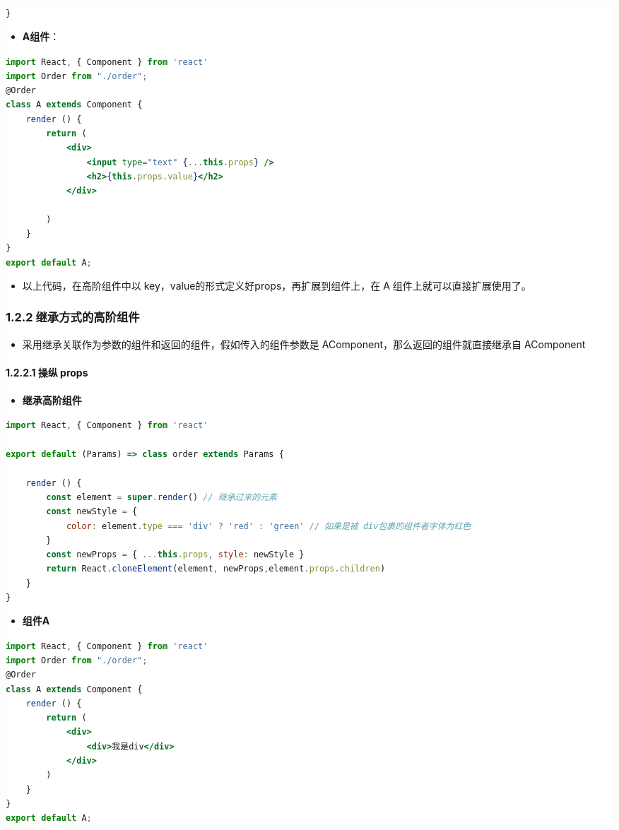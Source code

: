 ```jsx
}
```

- **A组件**：

```jsx
import React, { Component } from 'react'
import Order from "./order";
@Order
class A extends Component {
    render () {
        return (
            <div>
                <input type="text" {...this.props} />
                <h2>{this.props.value}</h2>
            </div>
            
        )
    }
}
export default A;
```

- 以上代码，在高阶组件中以 key，value的形式定义好props，再扩展到组件上，在 A 组件上就可以直接扩展使用了。



### 1.2.2 继承方式的高阶组件

- 采用继承关联作为参数的组件和返回的组件，假如传入的组件参数是 AComponent，那么返回的组件就直接继承自 AComponent



#### 1.2.2.1 操纵 props

- **继承高阶组件**

```jsx
import React, { Component } from 'react'

export default (Params) => class order extends Params {

    render () {
        const element = super.render() // 继承过来的元素
        const newStyle = {
            color: element.type === 'div' ? 'red' : 'green' // 如果是被 div包裹的组件者字体为红色
        } 
        const newProps = { ...this.props, style: newStyle }
        return React.cloneElement(element, newProps,element.props.children)
    }
}
```

- **组件A**

```jsx
import React, { Component } from 'react'
import Order from "./order";
@Order
class A extends Component {
    render () {
        return (
            <div>
                <div>我是div</div>
            </div>
        )
    }
}
export default A;
```